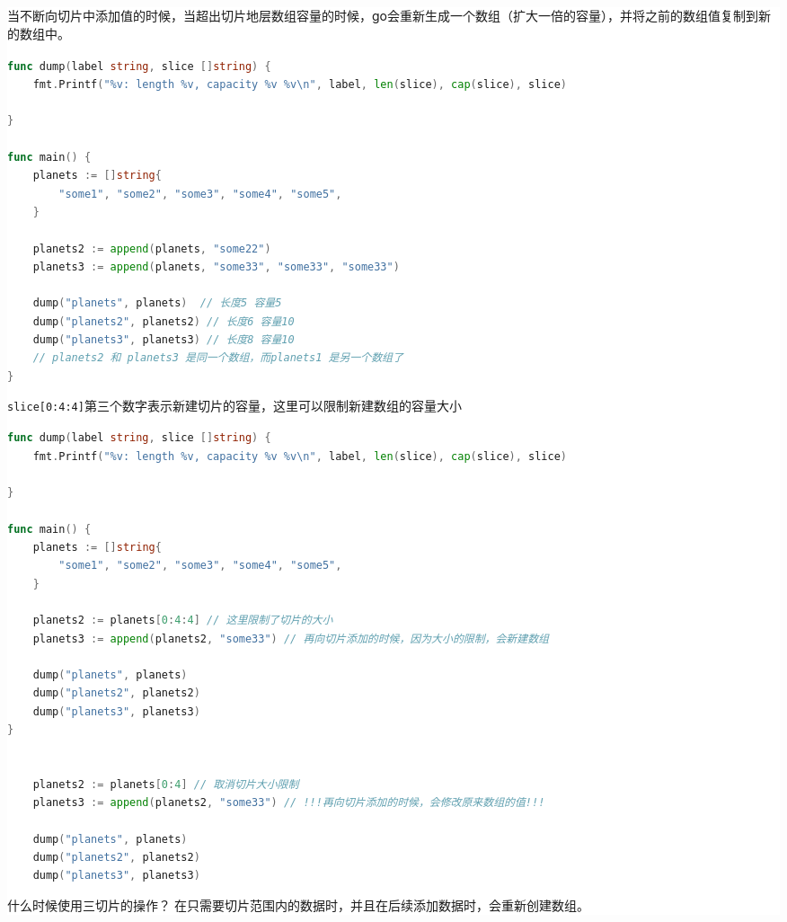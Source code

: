 当不断向切片中添加值的时候，当超出切片地层数组容量的时候，go会重新生成一个数组（扩大一倍的容量），并将之前的数组值复制到新的数组中。

```go
func dump(label string, slice []string) {
	fmt.Printf("%v: length %v, capacity %v %v\n", label, len(slice), cap(slice), slice)

}

func main() {
	planets := []string{
		"some1", "some2", "some3", "some4", "some5",
	}

	planets2 := append(planets, "some22")
	planets3 := append(planets, "some33", "some33", "some33")

	dump("planets", planets)  // 长度5 容量5
	dump("planets2", planets2) // 长度6 容量10
	dump("planets3", planets3) // 长度8 容量10
    // planets2 和 planets3 是同一个数组，而planets1 是另一个数组了
}
```

`slice[0:4:4]`第三个数字表示新建切片的容量，这里可以限制新建数组的容量大小

```go
func dump(label string, slice []string) {
	fmt.Printf("%v: length %v, capacity %v %v\n", label, len(slice), cap(slice), slice)

}

func main() {
	planets := []string{
		"some1", "some2", "some3", "some4", "some5",
	}

	planets2 := planets[0:4:4] // 这里限制了切片的大小
	planets3 := append(planets2, "some33") // 再向切片添加的时候，因为大小的限制，会新建数组

	dump("planets", planets)
	dump("planets2", planets2)
	dump("planets3", planets3)
}


	planets2 := planets[0:4] // 取消切片大小限制
	planets3 := append(planets2, "some33") // !!!再向切片添加的时候，会修改原来数组的值!!!

	dump("planets", planets)
	dump("planets2", planets2)
	dump("planets3", planets3)
```

什么时候使用三切片的操作？ 在只需要切片范围内的数据时，并且在后续添加数据时，会重新创建数组。

